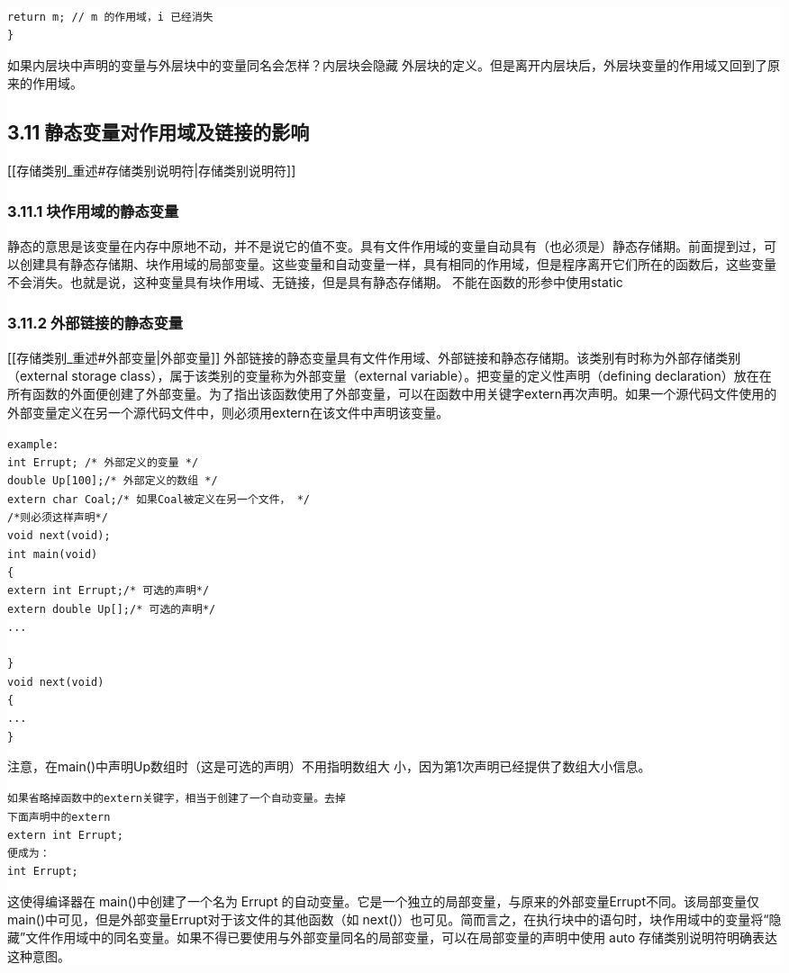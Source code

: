 ```
return m; // m 的作用域，i 已经消失
}
```
如果内层块中声明的变量与外层块中的变量同名会怎样？内层块会隐藏
外层块的定义。但是离开内层块后，外层块变量的作用域又回到了原来的作用域。

## 3.11 静态变量对作用域及链接的影响
[[存储类别_重述#存储类别说明符|存储类别说明符]]
### 3.11.1 块作用域的静态变量
静态的意思是该变量在内存中原地不动，并不是说它的值不变。具有文件作用域的变量自动具有（也必须是）静态存储期。前面提到过，可以创建具有静态存储期、块作用域的局部变量。这些变量和自动变量一样，具有相同的作用域，但是程序离开它们所在的函数后，这些变量不会消失。也就是说，这种变量具有块作用域、无链接，但是具有静态存储期。
不能在函数的形参中使用static

### 3.11.2 外部链接的静态变量
[[存储类别_重述#外部变量|外部变量]]
外部链接的静态变量具有文件作用域、外部链接和静态存储期。该类别有时称为外部存储类别（external storage class），属于该类别的变量称为外部变量（external variable）。把变量的定义性声明（defining declaration）放在在所有函数的外面便创建了外部变量。为了指出该函数使用了外部变量，可以在函数中用关键字extern再次声明。如果一个源代码文件使用的外部变量定义在另一个源代码文件中，则必须用extern在该文件中声明该变量。
```
example:
int Errupt; /* 外部定义的变量 */
double Up[100];/* 外部定义的数组 */
extern char Coal;/* 如果Coal被定义在另一个文件， */
/*则必须这样声明*/
void next(void);
int main(void)
{
extern int Errupt;/* 可选的声明*/
extern double Up[];/* 可选的声明*/
...

}
void next(void)
{
...
}
```
注意，在main()中声明Up数组时（这是可选的声明）不用指明数组大
小，因为第1次声明已经提供了数组大小信息。
```
如果省略掉函数中的extern关键字，相当于创建了一个自动变量。去掉
下面声明中的extern
extern int Errupt;
便成为：
int Errupt;
```
这使得编译器在 main()中创建了一个名为 Errupt 的自动变量。它是一个独立的局部变量，与原来的外部变量Errupt不同。该局部变量仅main()中可见，但是外部变量Errupt对于该文件的其他函数（如 next()）也可见。简而言之，在执行块中的语句时，块作用域中的变量将“隐藏”文件作用域中的同名变量。如果不得已要使用与外部变量同名的局部变量，可以在局部变量的声明中使用 auto 存储类别说明符明确表达这种意图。
